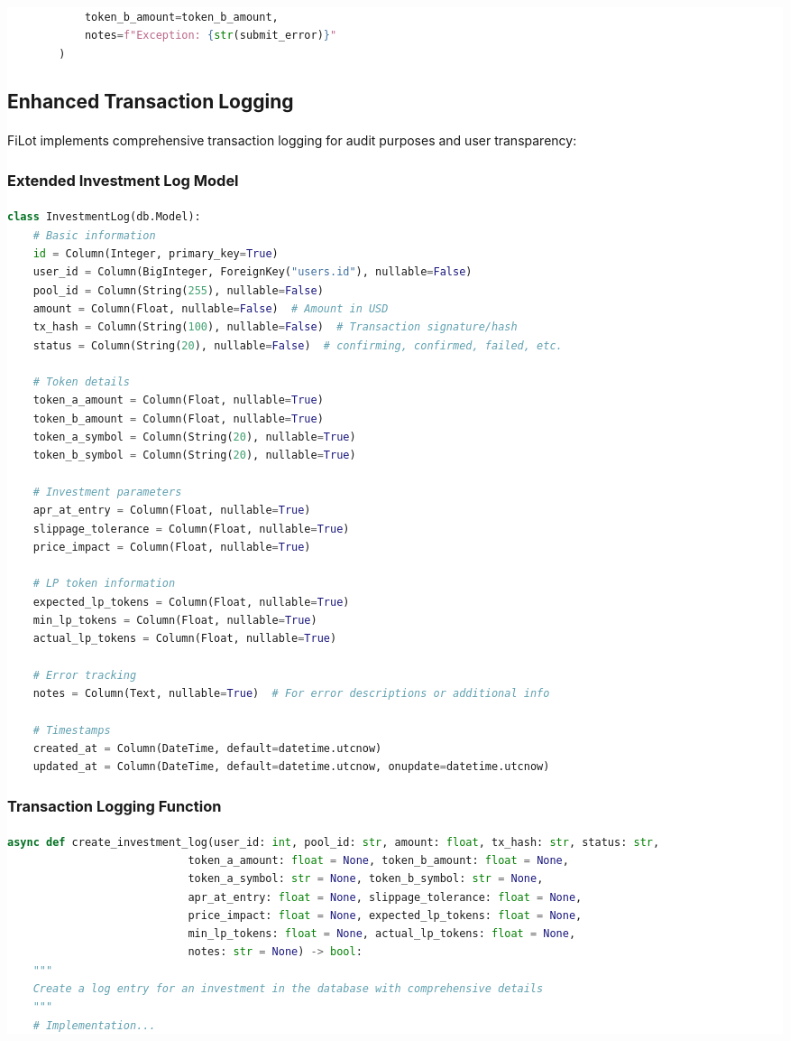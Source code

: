 ```python
            token_b_amount=token_b_amount,
            notes=f"Exception: {str(submit_error)}"
        )
```

## Enhanced Transaction Logging

FiLot implements comprehensive transaction logging for audit purposes and user transparency:

### Extended Investment Log Model

```python
class InvestmentLog(db.Model):
    # Basic information
    id = Column(Integer, primary_key=True)
    user_id = Column(BigInteger, ForeignKey("users.id"), nullable=False)
    pool_id = Column(String(255), nullable=False)
    amount = Column(Float, nullable=False)  # Amount in USD
    tx_hash = Column(String(100), nullable=False)  # Transaction signature/hash
    status = Column(String(20), nullable=False)  # confirming, confirmed, failed, etc.
    
    # Token details
    token_a_amount = Column(Float, nullable=True)
    token_b_amount = Column(Float, nullable=True)
    token_a_symbol = Column(String(20), nullable=True)
    token_b_symbol = Column(String(20), nullable=True)
    
    # Investment parameters
    apr_at_entry = Column(Float, nullable=True)
    slippage_tolerance = Column(Float, nullable=True)
    price_impact = Column(Float, nullable=True)
    
    # LP token information
    expected_lp_tokens = Column(Float, nullable=True)
    min_lp_tokens = Column(Float, nullable=True)
    actual_lp_tokens = Column(Float, nullable=True)
    
    # Error tracking
    notes = Column(Text, nullable=True)  # For error descriptions or additional info
    
    # Timestamps
    created_at = Column(DateTime, default=datetime.utcnow)
    updated_at = Column(DateTime, default=datetime.utcnow, onupdate=datetime.utcnow)
```

### Transaction Logging Function

```python
async def create_investment_log(user_id: int, pool_id: str, amount: float, tx_hash: str, status: str,
                            token_a_amount: float = None, token_b_amount: float = None, 
                            token_a_symbol: str = None, token_b_symbol: str = None,
                            apr_at_entry: float = None, slippage_tolerance: float = None,
                            price_impact: float = None, expected_lp_tokens: float = None,
                            min_lp_tokens: float = None, actual_lp_tokens: float = None,
                            notes: str = None) -> bool:
    """
    Create a log entry for an investment in the database with comprehensive details
    """
    # Implementation...
```
